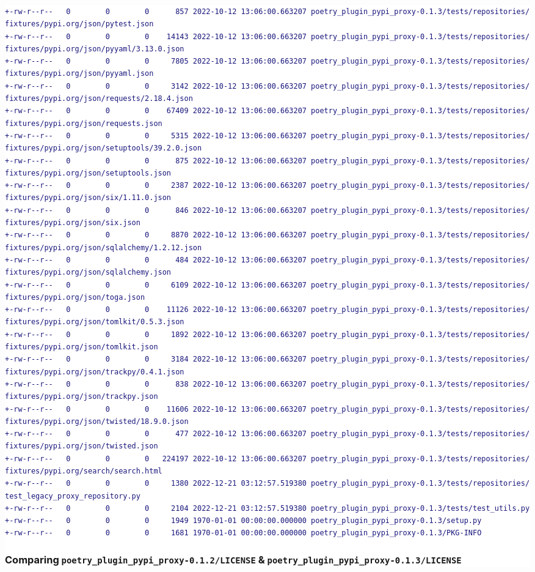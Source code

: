 ```diff
+-rw-r--r--   0        0        0      857 2022-10-12 13:06:00.663207 poetry_plugin_pypi_proxy-0.1.3/tests/repositories/fixtures/pypi.org/json/pytest.json
+-rw-r--r--   0        0        0    14143 2022-10-12 13:06:00.663207 poetry_plugin_pypi_proxy-0.1.3/tests/repositories/fixtures/pypi.org/json/pyyaml/3.13.0.json
+-rw-r--r--   0        0        0     7805 2022-10-12 13:06:00.663207 poetry_plugin_pypi_proxy-0.1.3/tests/repositories/fixtures/pypi.org/json/pyyaml.json
+-rw-r--r--   0        0        0     3142 2022-10-12 13:06:00.663207 poetry_plugin_pypi_proxy-0.1.3/tests/repositories/fixtures/pypi.org/json/requests/2.18.4.json
+-rw-r--r--   0        0        0    67409 2022-10-12 13:06:00.663207 poetry_plugin_pypi_proxy-0.1.3/tests/repositories/fixtures/pypi.org/json/requests.json
+-rw-r--r--   0        0        0     5315 2022-10-12 13:06:00.663207 poetry_plugin_pypi_proxy-0.1.3/tests/repositories/fixtures/pypi.org/json/setuptools/39.2.0.json
+-rw-r--r--   0        0        0      875 2022-10-12 13:06:00.663207 poetry_plugin_pypi_proxy-0.1.3/tests/repositories/fixtures/pypi.org/json/setuptools.json
+-rw-r--r--   0        0        0     2387 2022-10-12 13:06:00.663207 poetry_plugin_pypi_proxy-0.1.3/tests/repositories/fixtures/pypi.org/json/six/1.11.0.json
+-rw-r--r--   0        0        0      846 2022-10-12 13:06:00.663207 poetry_plugin_pypi_proxy-0.1.3/tests/repositories/fixtures/pypi.org/json/six.json
+-rw-r--r--   0        0        0     8870 2022-10-12 13:06:00.663207 poetry_plugin_pypi_proxy-0.1.3/tests/repositories/fixtures/pypi.org/json/sqlalchemy/1.2.12.json
+-rw-r--r--   0        0        0      484 2022-10-12 13:06:00.663207 poetry_plugin_pypi_proxy-0.1.3/tests/repositories/fixtures/pypi.org/json/sqlalchemy.json
+-rw-r--r--   0        0        0     6109 2022-10-12 13:06:00.663207 poetry_plugin_pypi_proxy-0.1.3/tests/repositories/fixtures/pypi.org/json/toga.json
+-rw-r--r--   0        0        0    11126 2022-10-12 13:06:00.663207 poetry_plugin_pypi_proxy-0.1.3/tests/repositories/fixtures/pypi.org/json/tomlkit/0.5.3.json
+-rw-r--r--   0        0        0     1892 2022-10-12 13:06:00.663207 poetry_plugin_pypi_proxy-0.1.3/tests/repositories/fixtures/pypi.org/json/tomlkit.json
+-rw-r--r--   0        0        0     3184 2022-10-12 13:06:00.663207 poetry_plugin_pypi_proxy-0.1.3/tests/repositories/fixtures/pypi.org/json/trackpy/0.4.1.json
+-rw-r--r--   0        0        0      838 2022-10-12 13:06:00.663207 poetry_plugin_pypi_proxy-0.1.3/tests/repositories/fixtures/pypi.org/json/trackpy.json
+-rw-r--r--   0        0        0    11606 2022-10-12 13:06:00.663207 poetry_plugin_pypi_proxy-0.1.3/tests/repositories/fixtures/pypi.org/json/twisted/18.9.0.json
+-rw-r--r--   0        0        0      477 2022-10-12 13:06:00.663207 poetry_plugin_pypi_proxy-0.1.3/tests/repositories/fixtures/pypi.org/json/twisted.json
+-rw-r--r--   0        0        0   224197 2022-10-12 13:06:00.663207 poetry_plugin_pypi_proxy-0.1.3/tests/repositories/fixtures/pypi.org/search/search.html
+-rw-r--r--   0        0        0     1380 2022-12-21 03:12:57.519380 poetry_plugin_pypi_proxy-0.1.3/tests/repositories/test_legacy_proxy_repository.py
+-rw-r--r--   0        0        0     2104 2022-12-21 03:12:57.519380 poetry_plugin_pypi_proxy-0.1.3/tests/test_utils.py
+-rw-r--r--   0        0        0     1949 1970-01-01 00:00:00.000000 poetry_plugin_pypi_proxy-0.1.3/setup.py
+-rw-r--r--   0        0        0     1681 1970-01-01 00:00:00.000000 poetry_plugin_pypi_proxy-0.1.3/PKG-INFO
```

### Comparing `poetry_plugin_pypi_proxy-0.1.2/LICENSE` & `poetry_plugin_pypi_proxy-0.1.3/LICENSE`
